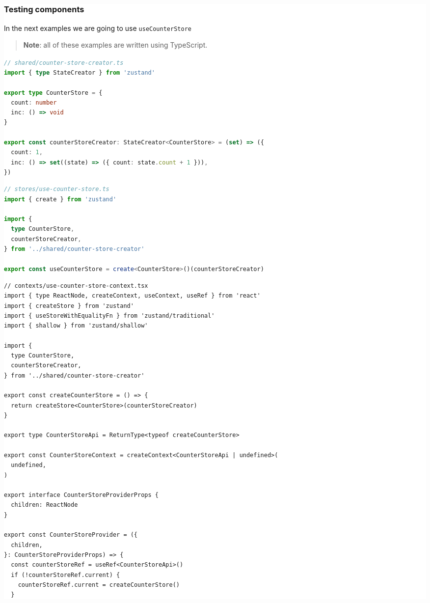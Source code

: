 ### Testing components

In the next examples we are going to use `useCounterStore`

> **Note**: all of these examples are written using TypeScript.

```ts
// shared/counter-store-creator.ts
import { type StateCreator } from 'zustand'

export type CounterStore = {
  count: number
  inc: () => void
}

export const counterStoreCreator: StateCreator<CounterStore> = (set) => ({
  count: 1,
  inc: () => set((state) => ({ count: state.count + 1 })),
})
```

```ts
// stores/use-counter-store.ts
import { create } from 'zustand'

import {
  type CounterStore,
  counterStoreCreator,
} from '../shared/counter-store-creator'

export const useCounterStore = create<CounterStore>()(counterStoreCreator)
```

```tsx
// contexts/use-counter-store-context.tsx
import { type ReactNode, createContext, useContext, useRef } from 'react'
import { createStore } from 'zustand'
import { useStoreWithEqualityFn } from 'zustand/traditional'
import { shallow } from 'zustand/shallow'

import {
  type CounterStore,
  counterStoreCreator,
} from '../shared/counter-store-creator'

export const createCounterStore = () => {
  return createStore<CounterStore>(counterStoreCreator)
}

export type CounterStoreApi = ReturnType<typeof createCounterStore>

export const CounterStoreContext = createContext<CounterStoreApi | undefined>(
  undefined,
)

export interface CounterStoreProviderProps {
  children: ReactNode
}

export const CounterStoreProvider = ({
  children,
}: CounterStoreProviderProps) => {
  const counterStoreRef = useRef<CounterStoreApi>()
  if (!counterStoreRef.current) {
    counterStoreRef.current = createCounterStore()
  }
```